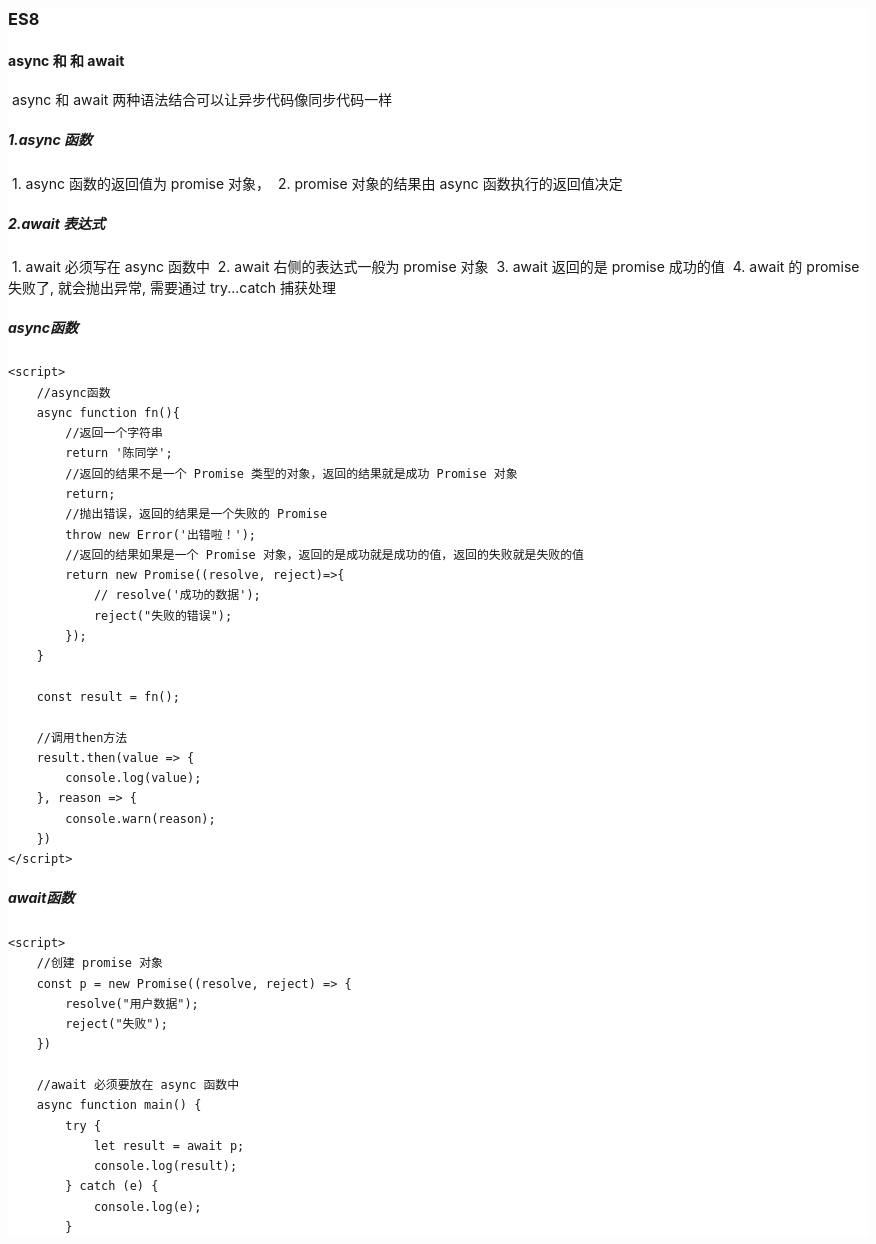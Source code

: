 ### ES8

#### async 和 和 await

​    async 和 await 两种语法结合可以让异步代码像同步代码一样

##### 1.async 函数

​    1. async 函数的返回值为 promise 对象，
​    2. promise 对象的结果由 async 函数执行的返回值决定

##### 2.await 表达式

​    1. await 必须写在 async 函数中
​    2. await 右侧的表达式一般为 promise 对象
​    3. await 返回的是 promise 成功的值
​    4. await 的 promise 失败了, 就会抛出异常, 需要通过 try...catch 捕获处理

##### async函数

```
<script>
    //async函数
    async function fn(){
        //返回一个字符串
        return '陈同学';
        //返回的结果不是一个 Promise 类型的对象，返回的结果就是成功 Promise 对象
        return;
        //抛出错误，返回的结果是一个失败的 Promise
        throw new Error('出错啦！');
        //返回的结果如果是一个 Promise 对象，返回的是成功就是成功的值，返回的失败就是失败的值
        return new Promise((resolve, reject)=>{
            // resolve('成功的数据');
            reject("失败的错误");
        });
    }

    const result = fn();

    //调用then方法
    result.then(value => {
        console.log(value);
    }, reason => {
        console.warn(reason);
    })
</script>
```

##### await函数

```
<script>
    //创建 promise 对象
    const p = new Promise((resolve, reject) => {
        resolve("用户数据");
        reject("失败");
    })

    //await 必须要放在 async 函数中
    async function main() {
        try {
            let result = await p;
            console.log(result);
        } catch (e) {
            console.log(e);
        }
```